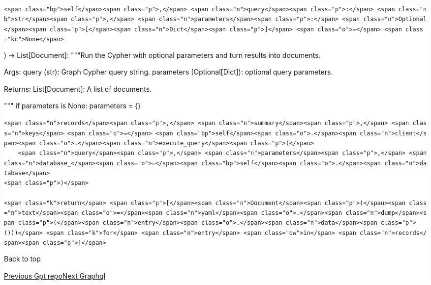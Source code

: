     <span class="bp">self</span><span class="p">,</span> <span class="n">query</span><span class="p">:</span> <span class="nb">str</span><span class="p">,</span> <span class="n">parameters</span><span class="p">:</span> <span class="n">Optional</span><span class="p">[</span><span class="n">Dict</span><span class="p">]</span> <span class="o">=</span> <span class="kc">None</span>
<span class="p">)</span> <span class="o">-&gt;</span> <span class="n">List</span><span class="p">[</span><span class="n">Document</span><span class="p">]:</span>
<span class="w">    </span><span class="sd">"""Run the Cypher with optional parameters and turn results into documents.</span>

<span class="sd">    Args:</span>
<span class="sd">        query (str): Graph Cypher query string.</span>
<span class="sd">        parameters (Optional[Dict]): optional query parameters.</span>

<span class="sd">    Returns:</span>
<span class="sd">        List[Document]: A list of documents.</span>

<span class="sd">    """</span>
    <span class="k">if</span> <span class="n">parameters</span> <span class="ow">is</span> <span class="kc">None</span><span class="p">:</span>
        <span class="n">parameters</span> <span class="o">=</span> <span class="p">{}</span>

    <span class="n">records</span><span class="p">,</span> <span class="n">summary</span><span class="p">,</span> <span class="n">keys</span> <span class="o">=</span> <span class="bp">self</span><span class="o">.</span><span class="n">client</span><span class="o">.</span><span class="n">execute_query</span><span class="p">(</span>
        <span class="n">query</span><span class="p">,</span> <span class="n">parameters</span><span class="p">,</span> <span class="n">database_</span><span class="o">=</span><span class="bp">self</span><span class="o">.</span><span class="n">database</span>
    <span class="p">)</span>

    <span class="k">return</span> <span class="p">[</span><span class="n">Document</span><span class="p">(</span><span class="n">text</span><span class="o">=</span><span class="n">yaml</span><span class="o">.</span><span class="n">dump</span><span class="p">(</span><span class="n">entry</span><span class="o">.</span><span class="n">data</span><span class="p">()))</span> <span class="k">for</span> <span class="n">entry</span> <span class="ow">in</span> <span class="n">records</span><span class="p">]</span>
</code></pre></div></td></tr></tbody></table>

Back to top

[Previous Gpt repo](https://docs.llamaindex.ai/en/stable/api_reference/readers/gpt_repo/)[Next Graphql](https://docs.llamaindex.ai/en/stable/api_reference/readers/graphql/)
